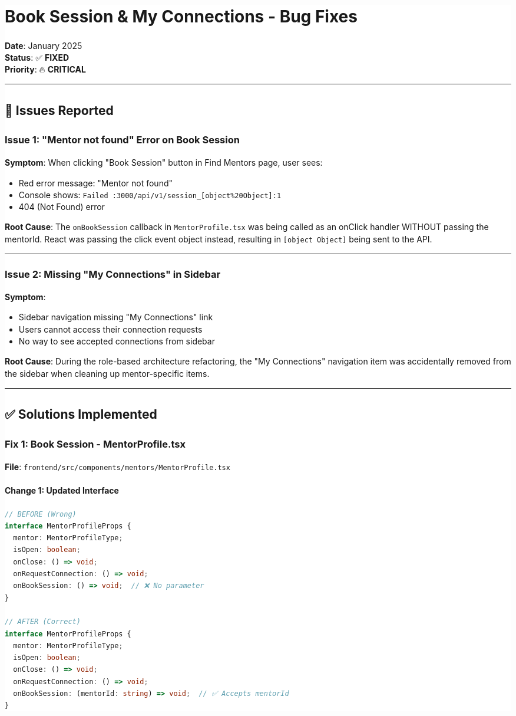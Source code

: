# Book Session & My Connections - Bug Fixes

**Date**: January 2025  
**Status**: ✅ **FIXED**  
**Priority**: 🔥 **CRITICAL**

---

## 🐛 Issues Reported

### Issue 1: "Mentor not found" Error on Book Session
**Symptom**: When clicking "Book Session" button in Find Mentors page, user sees:
- Red error message: "Mentor not found"
- Console shows: `Failed :3000/api/v1/session_[object%20Object]:1`
- 404 (Not Found) error

**Root Cause**: 
The `onBookSession` callback in `MentorProfile.tsx` was being called as an onClick handler WITHOUT passing the mentorId. React was passing the click event object instead, resulting in `[object Object]` being sent to the API.

---

### Issue 2: Missing "My Connections" in Sidebar
**Symptom**: 
- Sidebar navigation missing "My Connections" link
- Users cannot access their connection requests
- No way to see accepted connections from sidebar

**Root Cause**: 
During the role-based architecture refactoring, the "My Connections" navigation item was accidentally removed from the sidebar when cleaning up mentor-specific items.

---

## ✅ Solutions Implemented

### Fix 1: Book Session - MentorProfile.tsx

**File**: `frontend/src/components/mentors/MentorProfile.tsx`

#### Change 1: Updated Interface
```typescript
// BEFORE (Wrong)
interface MentorProfileProps {
  mentor: MentorProfileType;
  isOpen: boolean;
  onClose: () => void;
  onRequestConnection: () => void;
  onBookSession: () => void;  // ❌ No parameter
}

// AFTER (Correct)
interface MentorProfileProps {
  mentor: MentorProfileType;
  isOpen: boolean;
  onClose: () => void;
  onRequestConnection: () => void;
  onBookSession: (mentorId: string) => void;  // ✅ Accepts mentorId
}
```
